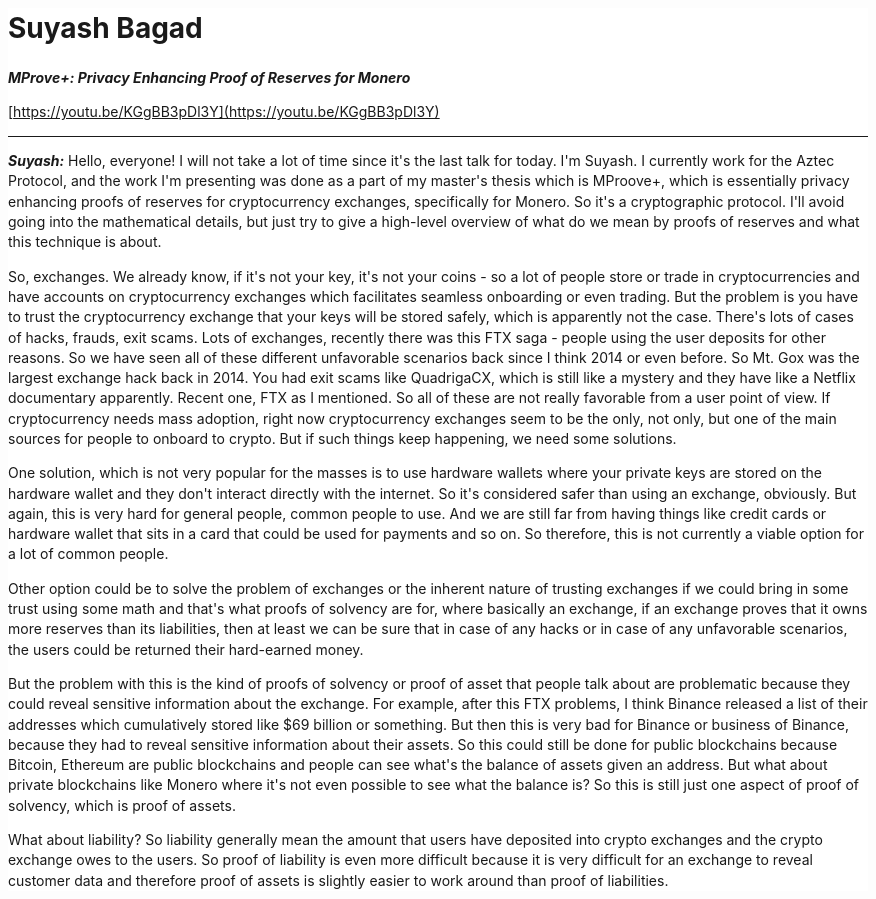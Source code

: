 # Suyash Bagad

_**MProve+: Privacy Enhancing Proof of Reserves for Monero**_

[https://youtu.be/KGgBB3pDl3Y](https://youtu.be/KGgBB3pDl3Y)

---

_**Suyash:**_ Hello, everyone! I will not take a lot of time since it's the last talk for today. I'm Suyash. I currently work for the Aztec Protocol, and the work I'm presenting was done as a part of my master's thesis which is MProove+, which is essentially privacy enhancing proofs of reserves for cryptocurrency exchanges, specifically for Monero. So it's a cryptographic protocol. I'll avoid going into the mathematical details, but just try to give a high-level overview of what do we mean by proofs of reserves and what this technique is about.

So, exchanges. We already know, if it's not your key, it's not your coins - so a lot of people store or trade in cryptocurrencies and have accounts on cryptocurrency exchanges which facilitates seamless onboarding or even trading. But the problem is you have to trust the cryptocurrency exchange that your keys will be stored safely, which is apparently not the case. There's lots of cases of hacks, frauds, exit scams. Lots of exchanges, recently there was this FTX saga - people using the user deposits for other reasons. So we have seen all of these different unfavorable scenarios back since I think 2014 or even before. So Mt. Gox was the largest exchange hack back in 2014. You had exit scams like QuadrigaCX, which is still like a mystery and they have like a Netflix documentary apparently. Recent one, FTX as I mentioned. So all of these are not really favorable from a user point of view. If cryptocurrency needs mass adoption, right now cryptocurrency exchanges seem to be the only, not only, but one of the main sources for people to onboard to crypto. But if such things keep happening, we need some solutions.

One solution, which is not very popular for the masses is to use hardware wallets where your private keys are stored on the hardware wallet and they don't interact directly with the internet. So it's considered safer than using an exchange, obviously. But again, this is very hard for general people, common people to use. And we are still far from having things like credit cards or hardware wallet that sits in a card that could be used for payments and so on. So therefore, this is not currently a viable option for a lot of common people.

Other option could be to solve the problem of exchanges or the inherent nature of trusting exchanges if we could bring in some trust using some math and that's what proofs of solvency are for, where basically an exchange, if an exchange proves that it owns more reserves than its liabilities, then at least we can be sure that in case of any hacks or in case of any unfavorable scenarios, the users could be returned their hard-earned money.

But the problem with this is the kind of proofs of solvency or proof of asset that people talk about are problematic because they could reveal sensitive information about the exchange. For example, after this FTX problems, I think Binance released a list of their addresses which cumulatively stored like $69 billion or something. But then this is very bad for Binance or business of Binance, because they had to reveal sensitive information about their assets. So this could still be done for public blockchains because Bitcoin, Ethereum are public blockchains and people can see what's the balance of assets given an address. But what about private blockchains like Monero where it's not even possible to see what the balance is? So this is still just one aspect of proof of solvency, which is proof of assets.

What about liability? So liability generally mean the amount that users have deposited into crypto exchanges and the crypto exchange owes to the users. So proof of liability is even more difficult because it is very difficult for an exchange to reveal customer data and therefore proof of assets is slightly easier to work around than proof of liabilities.
